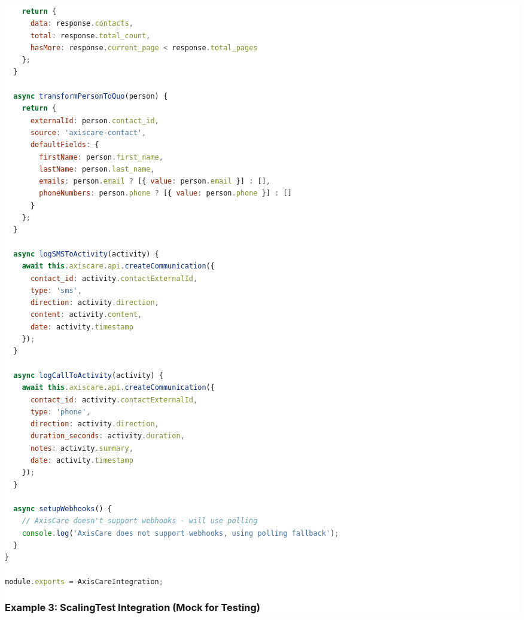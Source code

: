 ```javascript
    return {
      data: response.contacts,
      total: response.total_count,
      hasMore: response.current_page < response.total_pages
    };
  }

  async transformPersonToQuo(person) {
    return {
      externalId: person.contact_id,
      source: 'axiscare-contact',
      defaultFields: {
        firstName: person.first_name,
        lastName: person.last_name,
        emails: person.email ? [{ value: person.email }] : [],
        phoneNumbers: person.phone ? [{ value: person.phone }] : []
      }
    };
  }

  async logSMSToActivity(activity) {
    await this.axiscare.api.createCommunication({
      contact_id: activity.contactExternalId,
      type: 'sms',
      direction: activity.direction,
      content: activity.content,
      date: activity.timestamp
    });
  }

  async logCallToActivity(activity) {
    await this.axiscare.api.createCommunication({
      contact_id: activity.contactExternalId,
      type: 'phone',
      direction: activity.direction,
      duration_seconds: activity.duration,
      notes: activity.summary,
      date: activity.timestamp
    });
  }

  async setupWebhooks() {
    // AxisCare doesn't support webhooks - will use polling
    console.log('AxisCare does not support webhooks, using polling fallback');
  }
}

module.exports = AxisCareIntegration;
```

### Example 3: ScalingTest Integration (Mock for Testing)
